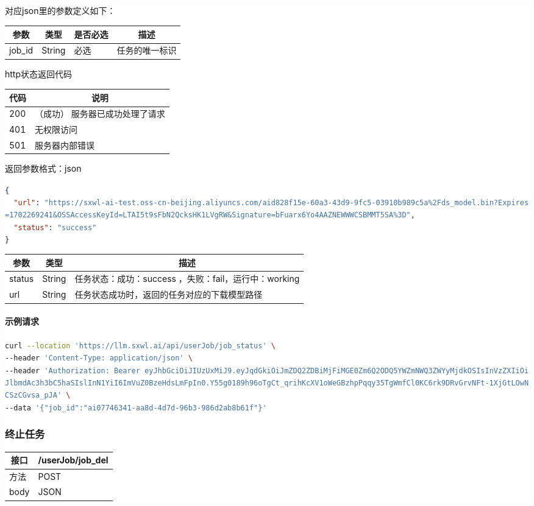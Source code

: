 对应json里的参数定义如下：

| 参数     | 类型     | 是否必选 | 描述      |
|--------|--------|------|---------|
| job_id | String | 必选   | 任务的唯一标识 |

http状态返回代码

| 代码  | 说明               |
|-----|------------------|
| 200 | （成功） 服务器已成功处理了请求 |
| 401 | 无权限访问            |
| 501 | 服务器内部错误          |

返回参数格式：json

```json
{
  "url": "https://sxwl-ai-test.oss-cn-beijing.aliyuncs.com/aid828f15e-60a3-43d9-9fc5-03910b989c5a%2Fds_model.bin?Expires=1702269241&OSSAccessKeyId=LTAI5t9sFbN2QcksHK1LVgRW&Signature=bFuarx6Yo4AAZNEWWWCSBMMT5SA%3D",
  "status": "success"
}

```

| 参数     | 类型     | 描述                                   |
|--------|--------|--------------------------------------|
| status | String | 任务状态：成功：success ，失败：fail，运行中：working |
| url    | String | 任务状态成功时，返回的任务对应的下载模型路径               |

#### 示例请求

```bash
curl --location 'https://llm.sxwl.ai/api/userJob/job_status' \
--header 'Content-Type: application/json' \
--header 'Authorization: Bearer eyJhbGciOiJIUzUxMiJ9.eyJqdGkiOiJmZDQ2ZDBiMjFiMGE0Zm6Q2ODQ5YWZmNWQ3ZWYyMjdkOSIsInVzZXIiOiJlbmdAc3h3bC5haSIslInN1YiI6ImVuZ0BzeHdsLmFpIn0.Y55g0189h96oTgCt_qrihKcXV1oWeGBzhpPqqy35TgWmfCl0KC6rk9DRvGrvNFt-1XjGtLOwNCSzCGvsa_pJA' \
--data '{"job_id":"ai07746341-aa8d-4d7d-96b3-986d2ab8b61f"}'

```

### 终止任务

| 接口   | /userJob/job_del |
|------|------------------|
| 方法   | POST             |
| body | JSON             |
